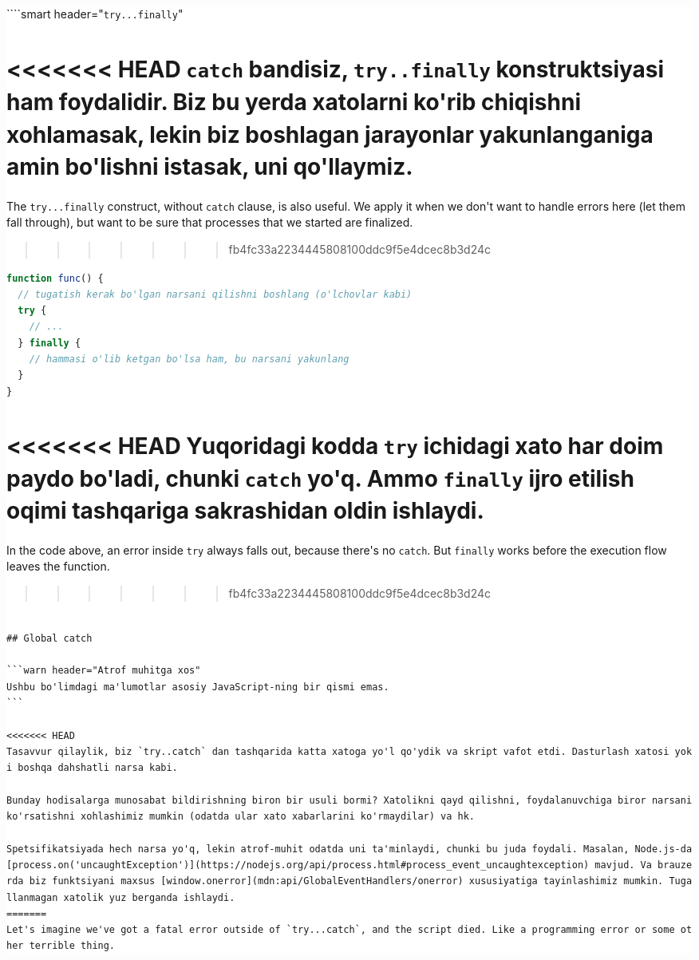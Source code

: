 ````smart header="`try...finally`"

<<<<<<< HEAD
`catch` bandisiz, `try..finally` konstruktsiyasi ham foydalidir. Biz bu yerda xatolarni ko'rib chiqishni xohlamasak, lekin biz boshlagan jarayonlar yakunlanganiga amin bo'lishni istasak, uni qo'llaymiz.
=======
The `try...finally` construct, without `catch` clause, is also useful. We apply it when we don't want to handle errors here (let them fall through), but want to be sure that processes that we started are finalized.
>>>>>>> fb4fc33a2234445808100ddc9f5e4dcec8b3d24c

```js
function func() {
  // tugatish kerak bo'lgan narsani qilishni boshlang (o'lchovlar kabi)
  try {
    // ...
  } finally {
    // hammasi o'lib ketgan bo'lsa ham, bu narsani yakunlang
  }
}
```
<<<<<<< HEAD
Yuqoridagi kodda `try` ichidagi xato har doim paydo bo'ladi, chunki `catch` yo'q. Ammo `finally` ijro etilish oqimi tashqariga sakrashidan oldin ishlaydi.
=======
In the code above, an error inside `try` always falls out, because there's no `catch`. But `finally` works before the execution flow leaves the function.
>>>>>>> fb4fc33a2234445808100ddc9f5e4dcec8b3d24c
````

## Global catch

```warn header="Atrof muhitga xos"
Ushbu bo'limdagi ma'lumotlar asosiy JavaScript-ning bir qismi emas.
```

<<<<<<< HEAD
Tasavvur qilaylik, biz `try..catch` dan tashqarida katta xatoga yo'l qo'ydik va skript vafot etdi. Dasturlash xatosi yoki boshqa dahshatli narsa kabi.

Bunday hodisalarga munosabat bildirishning biron bir usuli bormi? Xatolikni qayd qilishni, foydalanuvchiga biror narsani ko'rsatishni xohlashimiz mumkin (odatda ular xato xabarlarini ko'rmaydilar) va hk.

Spetsifikatsiyada hech narsa yo'q, lekin atrof-muhit odatda uni ta'minlaydi, chunki bu juda foydali. Masalan, Node.js-da [process.on('uncaughtException')](https://nodejs.org/api/process.html#process_event_uncaughtexception) mavjud. Va brauzerda biz funktsiyani maxsus [window.onerror](mdn:api/GlobalEventHandlers/onerror) xususiyatiga tayinlashimiz mumkin. Tugallanmagan xatolik yuz berganda ishlaydi.
=======
Let's imagine we've got a fatal error outside of `try...catch`, and the script died. Like a programming error or some other terrible thing.

